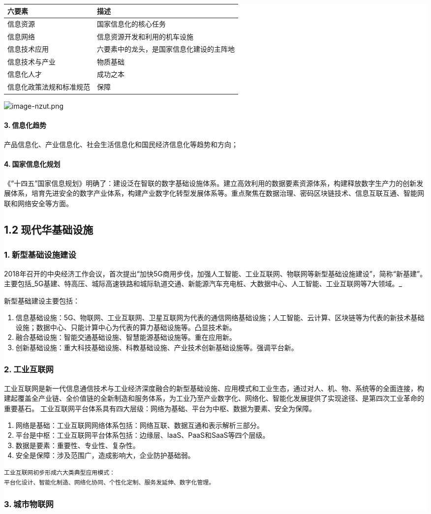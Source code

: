 | 六要素 | 描述 |
| :-- | :-- |
| 信息资源 | 国家信息化的核心任务 |
| 信息网络 | 信息资源开发和利用的机车设施 |
| 信息技术应用 | 六要素中的龙头，是国家信息化建设的主阵地 |
| 信息技术与产业 | 物质基础 |
| 信息化人才 | 成功之本 |
| 信息化政策法规和标准规范 | 保障 |

![image-nzut.png](/upload/image-nzut.png)

#### 3\. 信息化趋势

产品信息化、产业信息化、社会生活信息化和国民经济信息化等趋势和方向；

#### 4\. 国家信息化规划

《“十四五”国家信息规划》明确了：建设泛在智联的数字基础设施体系。建立高效利用的数据要素资源体系，构建释放数字生产力的创新发展体系，培育先进安全的数字产业体系，构建产业数字化转型发展体系等。重点聚焦在数据治理、密码区块链技术、信息互联互通、智能网联和网络安全等方面。

## 1.2 现代华基础设施

### 1\. 新型基础设施建设

2018年召开的中央经济工作会议，首次提出“加快5G商用步伐，加强人工智能、工业互联网、物联网等新型基础设施建设”，简称“新基建”。主要包括\_5G基建、特高压、城际高速铁路和城际轨道交通、新能源汽车充电桩、大数据中心、人工智能、工业互联网等7大领域。\_

新型基础建设主要包括：

1.  信息基础设施：5G、物联网、工业互联网、卫星互联网为代表的通信网络基础设施；人工智能、云计算、区块链等为代表的新技术基础设施；数据中心、只能计算中心为代表的算力基础设施等。凸显技术新。
2.  融合基础设施：智能交通基础设施、智慧能源基础设施等。重在应用新。
3.  创新基础设施：重大科技基础设施、科教基础设施、产业技术创新基础设施等。强调平台新。

### 2\. 工业互联网

工业互联网是新一代信息通信技术与工业经济深度融合的新型基础设施、应用模式和工业生态，通过对人、机、物、系统等的全面连接，构建起覆盖全产业链、全价值链的全新制造和服务体系，为工业乃至产业数字化、网络化、智能化发展提供了实现途径、是第四次工业革命的重要基石。 工业互联网平台体系具有四大层级：网络为基础、平台为中枢、数据为要素、安全为保障。

1.  网络是基础：工业互联网网络体系包括：网络互联、数据互通和表示解析三部分。
2.  平台是中枢：工业互联网平台体系包括：边缘层、IaaS、PaaS和SaaS等四个层级。
3.  数据是要素：重要性、专业性、复杂性。
4.  安全是保障：涉及范围广，造成影响大，企业防护基础弱。

```
工业互联网初步形成六大类典型应用模式：
平台化设计、智能化制造、网络化协同、个性化定制、服务发延伸、数字化管理。
```

### 3\. 城市物联网
